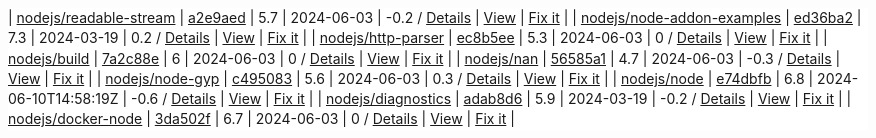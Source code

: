 | [nodejs/readable-stream](https://github.com/nodejs/readable-stream) | [a2e9aed](https://github.com/nodejs/readable-stream/commit/a2e9aedf4aeee4a5e4d8efcb175edb67e2817eaa) | 5.7 | 2024-06-03 | -0.2 / [Details](https://kooltheba.github.io/openssf-scorecard-api-visualizer/#/projects/github.com/nodejs/readable-stream/compare/a2e9aedf4aeee4a5e4d8efcb175edb67e2817eaa/a2e9aedf4aeee4a5e4d8efcb175edb67e2817eaa) | [View](https://kooltheba.github.io/openssf-scorecard-api-visualizer/#/projects/github.com/nodejs/readable-stream/commit/a2e9aedf4aeee4a5e4d8efcb175edb67e2817eaa) | [Fix it](https://app.stepsecurity.io/securerepo?repo=nodejs/readable-stream) |
| [nodejs/node-addon-examples](https://github.com/nodejs/node-addon-examples) | [ed36ba2](https://github.com/nodejs/node-addon-examples/commit/ed36ba2d8512d73c7171b9537c96a63bc34e9831) | 7.3 | 2024-03-19 | 0.2 / [Details](https://kooltheba.github.io/openssf-scorecard-api-visualizer/#/projects/github.com/nodejs/node-addon-examples/compare/7f4a9ed91bbecb84e39f4bc8030247ce5116ddf8/ed36ba2d8512d73c7171b9537c96a63bc34e9831) | [View](https://kooltheba.github.io/openssf-scorecard-api-visualizer/#/projects/github.com/nodejs/node-addon-examples/commit/ed36ba2d8512d73c7171b9537c96a63bc34e9831) | [Fix it](https://app.stepsecurity.io/securerepo?repo=nodejs/node-addon-examples) |
| [nodejs/http-parser](https://github.com/nodejs/http-parser) | [ec8b5ee](https://github.com/nodejs/http-parser/commit/ec8b5ee63f0e51191ea43bb0c6eac7bfbff3141d) | 5.3 | 2024-06-03 | 0 / [Details](https://kooltheba.github.io/openssf-scorecard-api-visualizer/#/projects/github.com/nodejs/http-parser/compare/ec8b5ee63f0e51191ea43bb0c6eac7bfbff3141d/ec8b5ee63f0e51191ea43bb0c6eac7bfbff3141d) | [View](https://kooltheba.github.io/openssf-scorecard-api-visualizer/#/projects/github.com/nodejs/http-parser/commit/ec8b5ee63f0e51191ea43bb0c6eac7bfbff3141d) | [Fix it](https://app.stepsecurity.io/securerepo?repo=nodejs/http-parser) |
| [nodejs/build](https://github.com/nodejs/build) | [7a2c88e](https://github.com/nodejs/build/commit/7a2c88e23dac10412e4d9cd632d9e2318c4fb74e) | 6 | 2024-06-03 | 0 / [Details](https://kooltheba.github.io/openssf-scorecard-api-visualizer/#/projects/github.com/nodejs/build/compare/172558b2195321e38045a22d0b2f897e3a34a976/7a2c88e23dac10412e4d9cd632d9e2318c4fb74e) | [View](https://kooltheba.github.io/openssf-scorecard-api-visualizer/#/projects/github.com/nodejs/build/commit/7a2c88e23dac10412e4d9cd632d9e2318c4fb74e) | [Fix it](https://app.stepsecurity.io/securerepo?repo=nodejs/build) |
| [nodejs/nan](https://github.com/nodejs/nan) | [56585a1](https://github.com/nodejs/nan/commit/56585a1cd21f25b4d56168063cedaf0831c63fef) | 4.7 | 2024-06-03 | -0.3 / [Details](https://kooltheba.github.io/openssf-scorecard-api-visualizer/#/projects/github.com/nodejs/nan/compare/e14bdcd1f72d62bca1d541b66da43130384ec213/56585a1cd21f25b4d56168063cedaf0831c63fef) | [View](https://kooltheba.github.io/openssf-scorecard-api-visualizer/#/projects/github.com/nodejs/nan/commit/56585a1cd21f25b4d56168063cedaf0831c63fef) | [Fix it](https://app.stepsecurity.io/securerepo?repo=nodejs/nan) |
| [nodejs/node-gyp](https://github.com/nodejs/node-gyp) | [c495083](https://github.com/nodejs/node-gyp/commit/c495083d991e26de74ec998110d6259675328d65) | 5.6 | 2024-06-03 | 0.3 / [Details](https://kooltheba.github.io/openssf-scorecard-api-visualizer/#/projects/github.com/nodejs/node-gyp/compare/ae8478ec32d9b2fa71b591ac22cdf867ef2e9a7d/c495083d991e26de74ec998110d6259675328d65) | [View](https://kooltheba.github.io/openssf-scorecard-api-visualizer/#/projects/github.com/nodejs/node-gyp/commit/c495083d991e26de74ec998110d6259675328d65) | [Fix it](https://app.stepsecurity.io/securerepo?repo=nodejs/node-gyp) |
| [nodejs/node](https://github.com/nodejs/node) | [e74dbfb](https://github.com/nodejs/node/commit/e74dbfb4bda4cd20d97c3be12187945ccb2d4e1a) | 6.8 | 2024-06-10T14:58:19Z | -0.6 / [Details](https://kooltheba.github.io/openssf-scorecard-api-visualizer/#/projects/github.com/nodejs/node/compare/a7729737cf9c5e0c0ecf43bf55bd6f823d26fd61/e74dbfb4bda4cd20d97c3be12187945ccb2d4e1a) | [View](https://kooltheba.github.io/openssf-scorecard-api-visualizer/#/projects/github.com/nodejs/node/commit/e74dbfb4bda4cd20d97c3be12187945ccb2d4e1a) | [Fix it](https://app.stepsecurity.io/securerepo?repo=nodejs/node) |
| [nodejs/diagnostics](https://github.com/nodejs/diagnostics) | [adab8d6](https://github.com/nodejs/diagnostics/commit/adab8d62aca9e47928570c29e7e5908a0f825039) | 5.9 | 2024-03-19 | -0.2 / [Details](https://kooltheba.github.io/openssf-scorecard-api-visualizer/#/projects/github.com/nodejs/diagnostics/compare/adab8d62aca9e47928570c29e7e5908a0f825039/adab8d62aca9e47928570c29e7e5908a0f825039) | [View](https://kooltheba.github.io/openssf-scorecard-api-visualizer/#/projects/github.com/nodejs/diagnostics/commit/adab8d62aca9e47928570c29e7e5908a0f825039) | [Fix it](https://app.stepsecurity.io/securerepo?repo=nodejs/diagnostics) |
| [nodejs/docker-node](https://github.com/nodejs/docker-node) | [3da502f](https://github.com/nodejs/docker-node/commit/3da502f0bb1b3916b6c5e7872e4bd863a7c9b442) | 6.7 | 2024-06-03 | 0 / [Details](https://kooltheba.github.io/openssf-scorecard-api-visualizer/#/projects/github.com/nodejs/docker-node/compare/bfb8813081cc5607d31c65a032a72e00ff7350b9/3da502f0bb1b3916b6c5e7872e4bd863a7c9b442) | [View](https://kooltheba.github.io/openssf-scorecard-api-visualizer/#/projects/github.com/nodejs/docker-node/commit/3da502f0bb1b3916b6c5e7872e4bd863a7c9b442) | [Fix it](https://app.stepsecurity.io/securerepo?repo=nodejs/docker-node) |